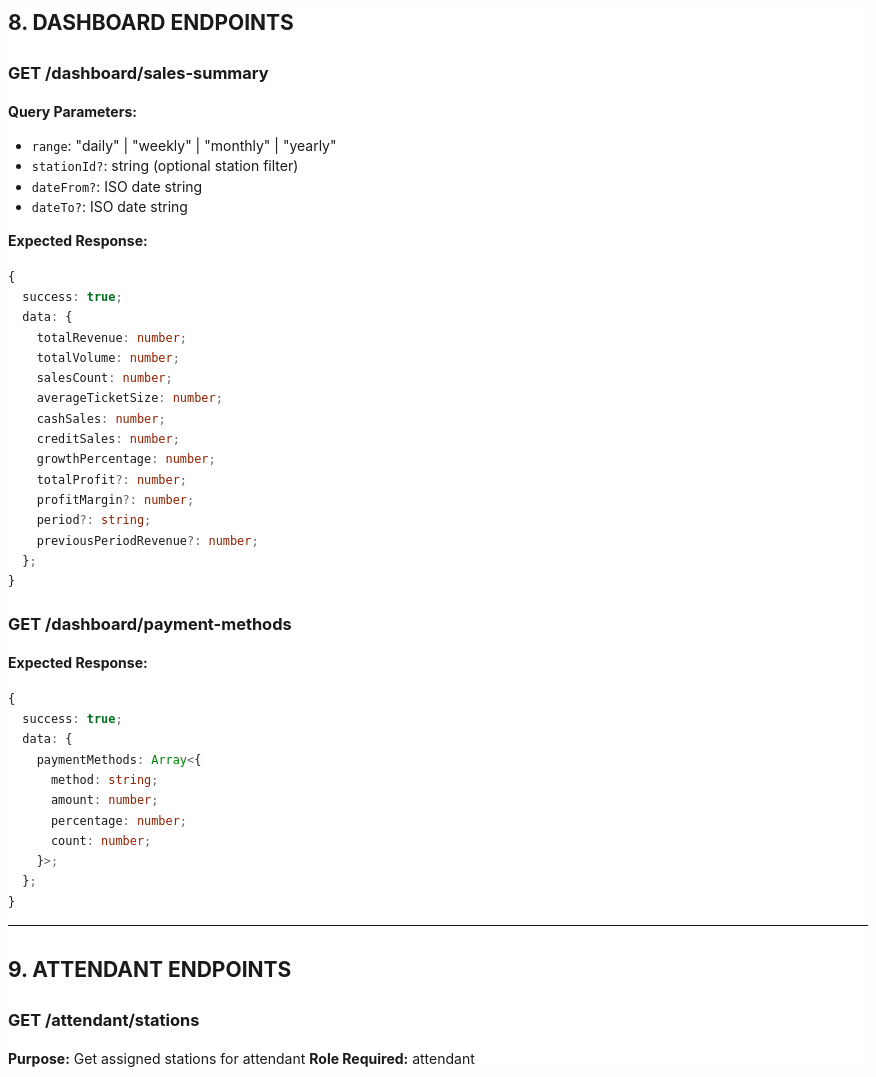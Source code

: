 ## 8. DASHBOARD ENDPOINTS

### GET /dashboard/sales-summary
**Query Parameters:**
- `range`: "daily" | "weekly" | "monthly" | "yearly"
- `stationId?`: string (optional station filter)
- `dateFrom?`: ISO date string
- `dateTo?`: ISO date string

**Expected Response:**
```typescript
{
  success: true;
  data: {
    totalRevenue: number;
    totalVolume: number;
    salesCount: number;
    averageTicketSize: number;
    cashSales: number;
    creditSales: number;
    growthPercentage: number;
    totalProfit?: number;
    profitMargin?: number;
    period?: string;
    previousPeriodRevenue?: number;
  };
}
```

### GET /dashboard/payment-methods
**Expected Response:**
```typescript
{
  success: true;
  data: {
    paymentMethods: Array<{
      method: string;
      amount: number;
      percentage: number;
      count: number;
    }>;
  };
}
```

---

## 9. ATTENDANT ENDPOINTS

### GET /attendant/stations
**Purpose:** Get assigned stations for attendant
**Role Required:** attendant
